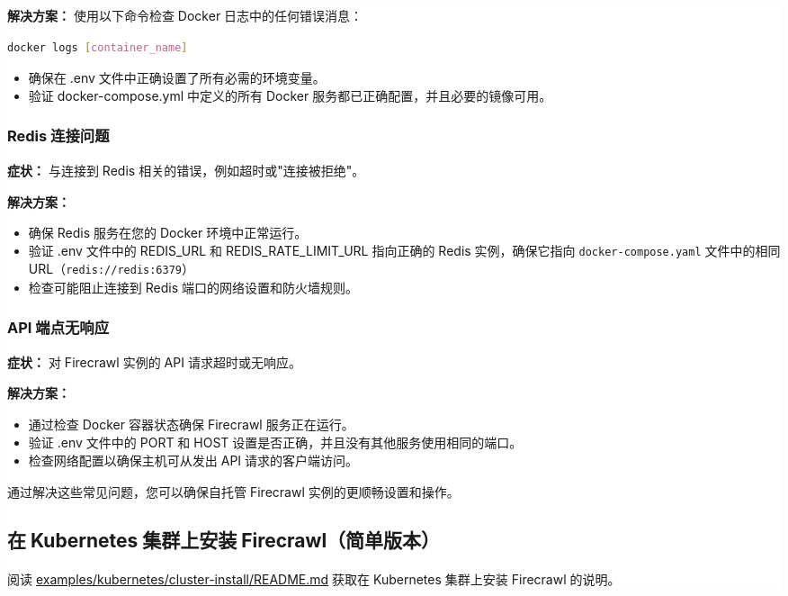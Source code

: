 **解决方案：**
使用以下命令检查 Docker 日志中的任何错误消息：
```bash
docker logs [container_name]
```

- 确保在 .env 文件中正确设置了所有必需的环境变量。
- 验证 docker-compose.yml 中定义的所有 Docker 服务都已正确配置，并且必要的镜像可用。

### Redis 连接问题

**症状：**
与连接到 Redis 相关的错误，例如超时或"连接被拒绝"。

**解决方案：**
- 确保 Redis 服务在您的 Docker 环境中正常运行。
- 验证 .env 文件中的 REDIS_URL 和 REDIS_RATE_LIMIT_URL 指向正确的 Redis 实例，确保它指向 `docker-compose.yaml` 文件中的相同 URL（`redis://redis:6379`）
- 检查可能阻止连接到 Redis 端口的网络设置和防火墙规则。

### API 端点无响应

**症状：**
对 Firecrawl 实例的 API 请求超时或无响应。

**解决方案：**
- 通过检查 Docker 容器状态确保 Firecrawl 服务正在运行。
- 验证 .env 文件中的 PORT 和 HOST 设置是否正确，并且没有其他服务使用相同的端口。
- 检查网络配置以确保主机可从发出 API 请求的客户端访问。

通过解决这些常见问题，您可以确保自托管 Firecrawl 实例的更顺畅设置和操作。

## 在 Kubernetes 集群上安装 Firecrawl（简单版本）

阅读 [examples/kubernetes/cluster-install/README.md](https://github.com/mendableai/firecrawl/blob/main/examples/kubernetes/cluster-install/README.md) 获取在 Kubernetes 集群上安装 Firecrawl 的说明。